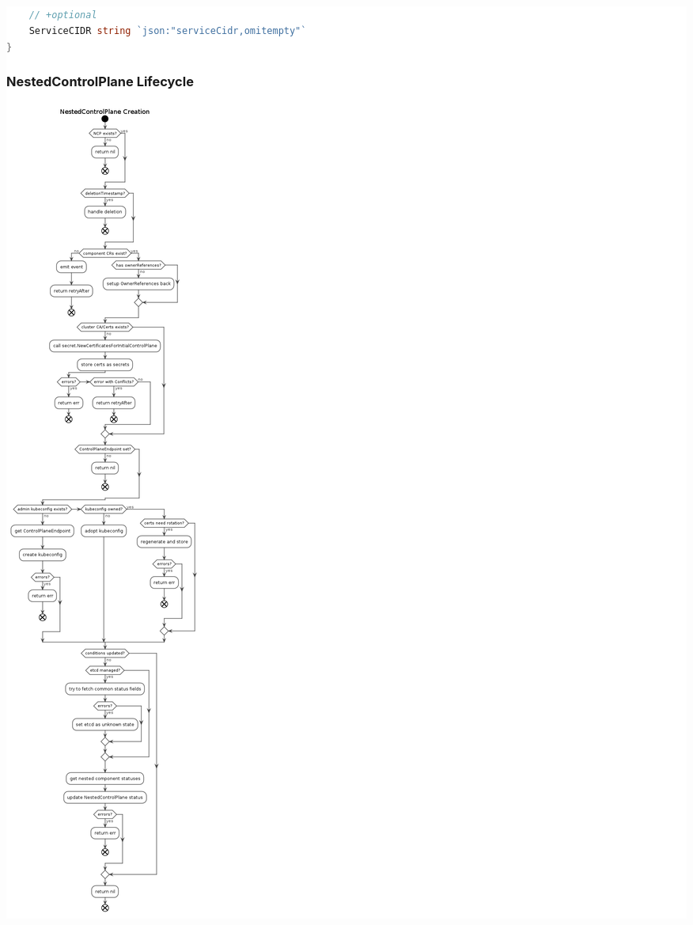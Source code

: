 ```go
	// +optional
	ServiceCIDR string `json:"serviceCidr,omitempty"`
}
```

### NestedControlPlane Lifecycle

![Creating a NestedControl Plane](images/nestedcontrolplane/ncp-activity.png)
